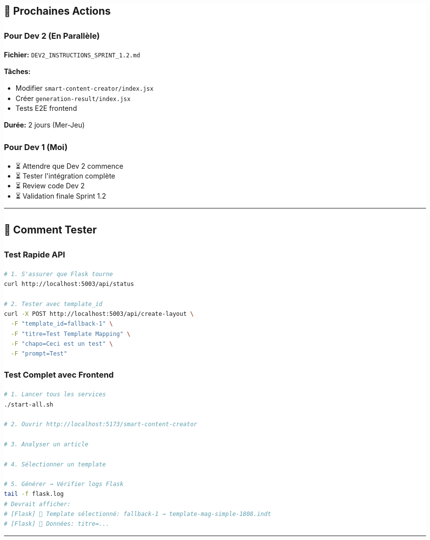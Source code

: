 
## 🚀 Prochaines Actions

### Pour Dev 2 (En Parallèle)
**Fichier:** `DEV2_INSTRUCTIONS_SPRINT_1.2.md`

**Tâches:**
- Modifier `smart-content-creator/index.jsx`
- Créer `generation-result/index.jsx`
- Tests E2E frontend

**Durée:** 2 jours (Mer-Jeu)

### Pour Dev 1 (Moi)
- ⏳ Attendre que Dev 2 commence
- ⏳ Tester l'intégration complète
- ⏳ Review code Dev 2
- ⏳ Validation finale Sprint 1.2

---

## 🧪 Comment Tester

### Test Rapide API
```bash
# 1. S'assurer que Flask tourne
curl http://localhost:5003/api/status

# 2. Tester avec template_id
curl -X POST http://localhost:5003/api/create-layout \
  -F "template_id=fallback-1" \
  -F "titre=Test Template Mapping" \
  -F "chapo=Ceci est un test" \
  -F "prompt=Test"
```

### Test Complet avec Frontend
```bash
# 1. Lancer tous les services
./start-all.sh

# 2. Ouvrir http://localhost:5173/smart-content-creator

# 3. Analyser un article

# 4. Sélectionner un template

# 5. Générer → Vérifier logs Flask
tail -f flask.log
# Devrait afficher:
# [Flask] 🎨 Template sélectionné: fallback-1 → template-mag-simple-1808.indt
# [Flask] 📝 Données: titre=...
```

---